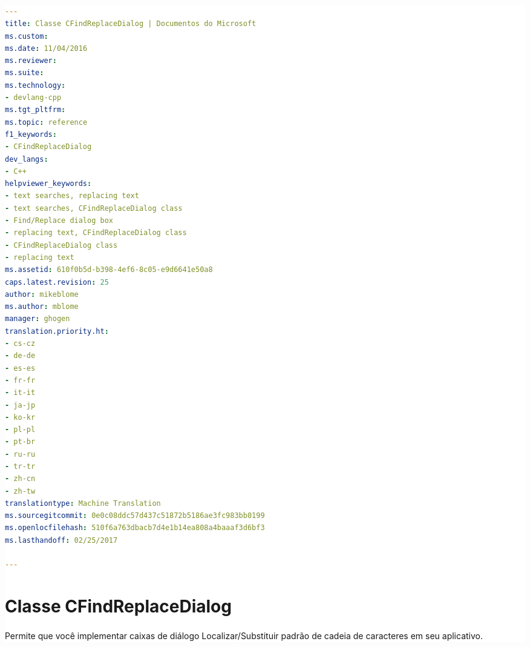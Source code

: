 ```yaml
---
title: Classe CFindReplaceDialog | Documentos do Microsoft
ms.custom: 
ms.date: 11/04/2016
ms.reviewer: 
ms.suite: 
ms.technology:
- devlang-cpp
ms.tgt_pltfrm: 
ms.topic: reference
f1_keywords:
- CFindReplaceDialog
dev_langs:
- C++
helpviewer_keywords:
- text searches, replacing text
- text searches, CFindReplaceDialog class
- Find/Replace dialog box
- replacing text, CFindReplaceDialog class
- CFindReplaceDialog class
- replacing text
ms.assetid: 610f0b5d-b398-4ef6-8c05-e9d6641e50a8
caps.latest.revision: 25
author: mikeblome
ms.author: mblome
manager: ghogen
translation.priority.ht:
- cs-cz
- de-de
- es-es
- fr-fr
- it-it
- ja-jp
- ko-kr
- pl-pl
- pt-br
- ru-ru
- tr-tr
- zh-cn
- zh-tw
translationtype: Machine Translation
ms.sourcegitcommit: 0e0c08ddc57d437c51872b5186ae3fc983bb0199
ms.openlocfilehash: 510f6a763dbacb7d4e1b14ea808a4baaaf3d6bf3
ms.lasthandoff: 02/25/2017

---
```

# <a name="cfindreplacedialog-class"></a>Classe CFindReplaceDialog
Permite que você implementar caixas de diálogo Localizar/Substituir padrão de cadeia de caracteres em seu aplicativo.  
  